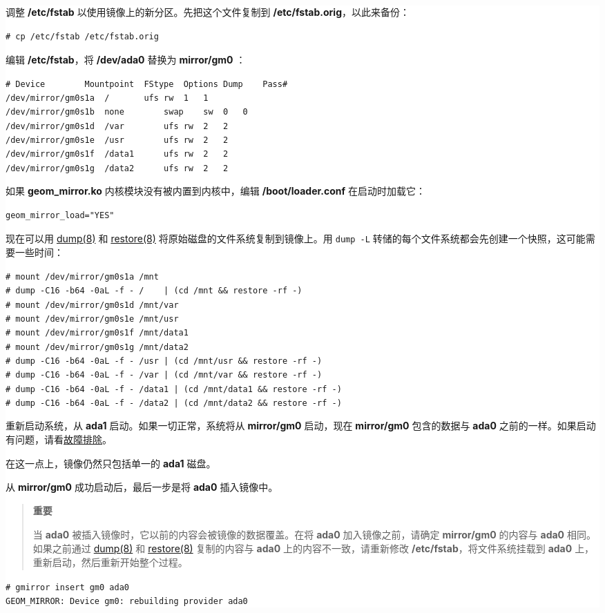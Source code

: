 调整 **/etc/fstab** 以使用镜像上的新分区。先把这个文件复制到 **/etc/fstab.orig**，以此来备份：

```shell-sessionl
# cp /etc/fstab /etc/fstab.orig
```

编辑 **/etc/fstab**，将 **/dev/ada0** 替换为 **mirror/gm0** ：

```shell-sessionl
# Device		Mountpoint	FStype	Options	Dump	Pass#
/dev/mirror/gm0s1a	/		ufs	rw	1	1
/dev/mirror/gm0s1b	none		swap	sw	0	0
/dev/mirror/gm0s1d	/var		ufs	rw	2	2
/dev/mirror/gm0s1e	/usr		ufs	rw	2	2
/dev/mirror/gm0s1f	/data1		ufs	rw	2	2
/dev/mirror/gm0s1g	/data2		ufs	rw	2	2
```

如果 **geom_mirror.ko** 内核模块没有被内置到内核中，编辑 **/boot/loader.conf** 在启动时加载它：

```shell-sessionl
geom_mirror_load="YES"
```

现在可以用 [dump(8)](https://www.freebsd.org/cgi/man.cgi?query=dump&sektion=8&format=html) 和 [restore(8)](https://www.freebsd.org/cgi/man.cgi?query=restore&sektion=8&format=html) 将原始磁盘的文件系统复制到镜像上。用 `dump -L` 转储的每个文件系统都会先创建一个快照，这可能需要一些时间：

```shell-sessionl
# mount /dev/mirror/gm0s1a /mnt
# dump -C16 -b64 -0aL -f - /    | (cd /mnt && restore -rf -)
# mount /dev/mirror/gm0s1d /mnt/var
# mount /dev/mirror/gm0s1e /mnt/usr
# mount /dev/mirror/gm0s1f /mnt/data1
# mount /dev/mirror/gm0s1g /mnt/data2
# dump -C16 -b64 -0aL -f - /usr | (cd /mnt/usr && restore -rf -)
# dump -C16 -b64 -0aL -f - /var | (cd /mnt/var && restore -rf -)
# dump -C16 -b64 -0aL -f - /data1 | (cd /mnt/data1 && restore -rf -)
# dump -C16 -b64 -0aL -f - /data2 | (cd /mnt/data2 && restore -rf -)
```

重新启动系统，从 **ada1** 启动。如果一切正常，系统将从 **mirror/gm0** 启动，现在 **mirror/gm0** 包含的数据与 **ada0** 之前的一样。如果启动有问题，请看[故障排除](https://docs.freebsd.org/en/books/handbook/book/#gmirror-troubleshooting)。

在这一点上，镜像仍然只包括单一的 **ada1** 磁盘。

从 **mirror/gm0** 成功启动后，最后一步是将 **ada0** 插入镜像中。

> **重要**
>
> 当 **ada0** 被插入镜像时，它以前的内容会被镜像的数据覆盖。在将 **ada0** 加入镜像之前，请确定 **mirror/gm0** 的内容与 **ada0** 相同。如果之前通过 [dump(8)](https://www.freebsd.org/cgi/man.cgi?query=dump&sektion=8&format=html) 和 [restore(8)](https://www.freebsd.org/cgi/man.cgi?query=restore&sektion=8&format=html) 复制的内容与 **ada0** 上的内容不一致，请重新修改 **/etc/fstab**，将文件系统挂载到 **ada0** 上，重新启动，然后重新开始整个过程。

```shell-sessionl
# gmirror insert gm0 ada0
GEOM_MIRROR: Device gm0: rebuilding provider ada0
```
